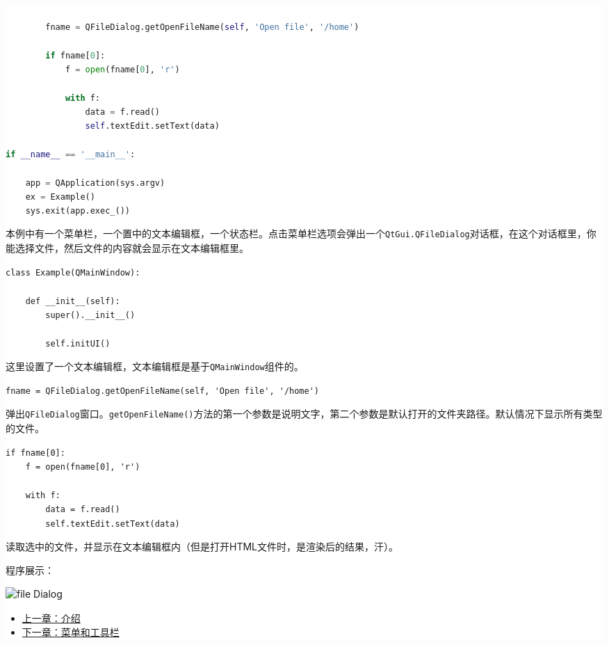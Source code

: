 ```python

        fname = QFileDialog.getOpenFileName(self, 'Open file', '/home')

        if fname[0]:
            f = open(fname[0], 'r')

            with f:
                data = f.read()
                self.textEdit.setText(data)        
        
if __name__ == '__main__':
    
    app = QApplication(sys.argv)
    ex = Example()
    sys.exit(app.exec_())
```
本例中有一个菜单栏，一个置中的文本编辑框，一个状态栏。点击菜单栏选项会弹出一个`QtGui.QFileDialog`对话框，在这个对话框里，你能选择文件，然后文件的内容就会显示在文本编辑框里。

```
class Example(QMainWindow):

    def __init__(self):
        super().__init__()

        self.initUI()
```
这里设置了一个文本编辑框，文本编辑框是基于`QMainWindow`组件的。

```
fname = QFileDialog.getOpenFileName(self, 'Open file', '/home')
```
弹出`QFileDialog`窗口。`getOpenFileName()`方法的第一个参数是说明文字，第二个参数是默认打开的文件夹路径。默认情况下显示所有类型的文件。

```
if fname[0]:
    f = open(fname[0], 'r')

    with f:
        data = f.read()
        self.textEdit.setText(data)
```
读取选中的文件，并显示在文本编辑框内（但是打开HTML文件时，是渲染后的结果，汗）。

程序展示：

![file Dialog](./images/5-filedialog.png)

* [上一章：介绍](介绍.md)
* [下一章：菜单和工具栏](菜单和工具栏.md)

